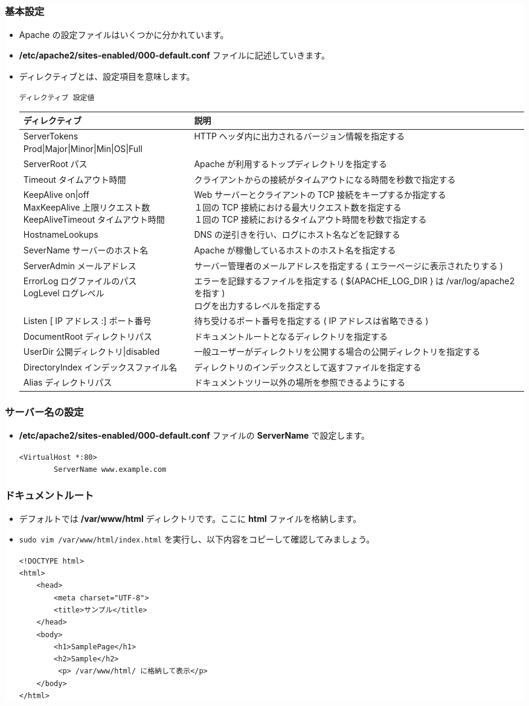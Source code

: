 ### 基本設定
 - Apache の設定ファイルはいくつかに分かれています。
- **/etc/apache2/sites-enabled/000-default.conf** ファイルに記述していきます。
 - ディレクティブとは、設定項目を意味します。

    ```:書式
    ディレクティブ 設定値
    ```

    |ディレクティブ|説明|
    |---|---|
    |ServerTokens Prod\|Major\|Minor\|Min\|OS\|Full|HTTP ヘッダ内に出力されるバージョン情報を指定する|
    |ServerRoot パス|Apache が利用するトップディレクトリを指定する|
    |Timeout タイムアウト時間|クライアントからの接続がタイムアウトになる時間を秒数で指定する|
    |KeepAlive on\|off<br>MaxKeepAlive 上限リクエスト数<br>KeepAliveTimeout タイムアウト時間|Web サーバーとクライアントの TCP 接続をキープするか指定する<br>１回の TCP 接続における最大リクエスト数を指定する<br>１回の TCP 接続におけるタイムアウト時間を秒数で指定する|
    |HostnameLookups|DNS の逆引きを行い、ログにホスト名などを記録する|
    |SeverName サーバーのホスト名|Apache が稼働しているホストのホスト名を指定する|
    |ServerAdmin メールアドレス|サーバー管理者のメールアドレスを指定する ( エラーページに表示されたりする )|
    |ErrorLog ログファイルのパス<br>LogLevel ログレベル|エラーを記録するファイルを指定する ( ${APACHE_LOG_DIR } は /var/log/apache2 を指す )<br>ログを出力するレベルを指定する|
    |Listen [ IP アドレス :] ポート番号|待ち受けるポート番号を指定する ( IP アドレスは省略できる )|
    |DocumentRoot ディレクトリパス|ドキュメントルートとなるディレクトリを指定する|
    |UserDir 公開ディレクトリ\|disabled|一般ユーザーがディレクトリを公開する場合の公開ディレクトリを指定する<br>|ディレクトリ名はホームディレクトリから相対パスもしくは絶対パスで指定する
    |DirectoryIndex インデックスファイル名|ディレクトリのインデックスとして返すファイルを指定する|
    |Alias ディレクトリパス |ドキュメントツリー以外の場所を参照できるようにする|

### サーバー名の設定
 - **/etc/apache2/sites-enabled/000-default.conf** ファイルの **ServerName** で設定します。

    ```:設定例
    <VirtualHost *:80>
            ServerName www.example.com
    ```

### ドキュメントルート
 - デフォルトでは **/var/www/html** ディレクトリです。ここに **html** ファイルを格納します。
 - ` sudo vim /var/www/html/index.html ` を実行し、以下内容をコピーして確認してみましょう。

    ```:設定例
    <!DOCTYPE html>
    <html>
        <head>
            <meta charset="UTF-8">
            <title>サンプル</title>
        </head>
        <body>
            <h1>SamplePage</h1>
            <h2>Sample</h2>
             <p> /var/www/html/ に格納して表示</p>
        </body>
    </html>
    ```
